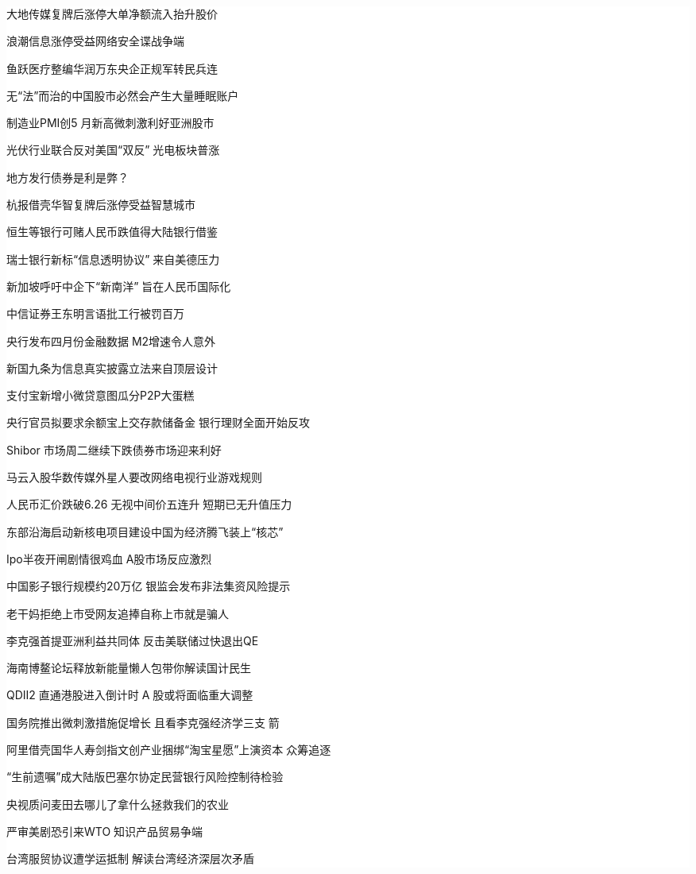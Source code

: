 大地传媒复牌后涨停大单净额流入抬升股价

浪潮信息涨停受益网络安全谍战争端

鱼跃医疗整编华润万东央企正规军转民兵连

无“法”而治的中国股市必然会产生大量睡眠账户

制造业PMI创5 月新高微刺激利好亚洲股市

光伏行业联合反对美国“双反” 光电板块普涨

地方发行债券是利是弊？

杭报借壳华智复牌后涨停受益智慧城市

恒生等银行可赌人民币跌值得大陆银行借鉴

瑞士银行新标“信息透明协议” 来自美德压力

新加坡呼吁中企下“新南洋” 旨在人民币国际化

中信证券王东明言语批工行被罚百万

央行发布四月份金融数据 M2增速令人意外

新国九条为信息真实披露立法来自顶层设计

支付宝新增小微贷意图瓜分P2P大蛋糕

央行官员拟要求余额宝上交存款储备金  银行理财全面开始反攻

Shibor 市场周二继续下跌债券市场迎来利好

马云入股华数传媒外星人要改网络电视行业游戏规则

人民币汇价跌破6.26 无视中间价五连升 短期已无升值压力

东部沿海启动新核电项目建设中国为经济腾飞装上“核芯”

Ipo半夜开闸剧情很鸡血 A股市场反应激烈

中国影子银行规模约20万亿 银监会发布非法集资风险提示

老干妈拒绝上市受网友追捧自称上市就是骗人

李克强首提亚洲利益共同体 反击美联储过快退出QE

海南博鳌论坛释放新能量懒人包带你解读国计民生

QDII2 直通港股进入倒计时 A 股或将面临重大调整

国务院推出微刺激措施促增长 且看李克强经济学三支
箭

阿里借壳国华人寿剑指文创产业捆绑“淘宝星愿”上演资本
众筹追逐

“生前遗嘱”成大陆版巴塞尔协定民营银行风险控制待检验

央视质问麦田去哪儿了拿什么拯救我们的农业

严审美剧恐引来WTO 知识产品贸易争端

台湾服贸协议遭学运抵制 解读台湾经济深层次矛盾
